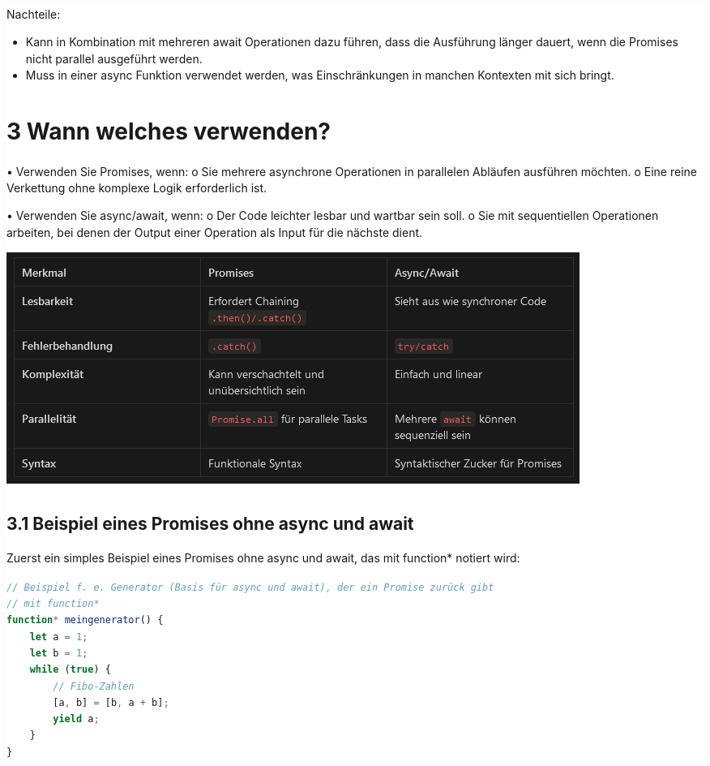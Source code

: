Nachteile:
- Kann in Kombination mit mehreren await Operationen dazu führen, dass die Ausführung länger dauert, wenn die Promises nicht parallel ausgeführt werden.
- Muss in einer async Funktion verwendet werden, was Einschränkungen in manchen Kontexten mit sich bringt.

# 3 Wann welches verwenden?

• Verwenden Sie Promises, wenn:
o Sie mehrere asynchrone Operationen in parallelen Abläufen ausführen möchten.
o Eine reine Verkettung ohne komplexe Logik erforderlich ist.

• Verwenden Sie async/await, wenn:
o Der Code leichter lesbar und wartbar sein soll.
o Sie mit sequentiellen Operationen arbeiten, bei denen der Output einer Operation als Input für die nächste dient.


![](image/Pasted%20image%2020241204224556.png)


## 3.1 Beispiel eines Promises ohne async und await

Zuerst ein simples Beispiel eines Promises ohne async und await, das mit function* notiert wird:

```js
// Beispiel f. e. Generator (Basis für async und await), der ein Promise zurück gibt
// mit function*
function* meingenerator() {
    let a = 1;
    let b = 1;
    while (true) {
        // Fibo-Zahlen
        [a, b] = [b, a + b];
        yield a;
    }
}
```
